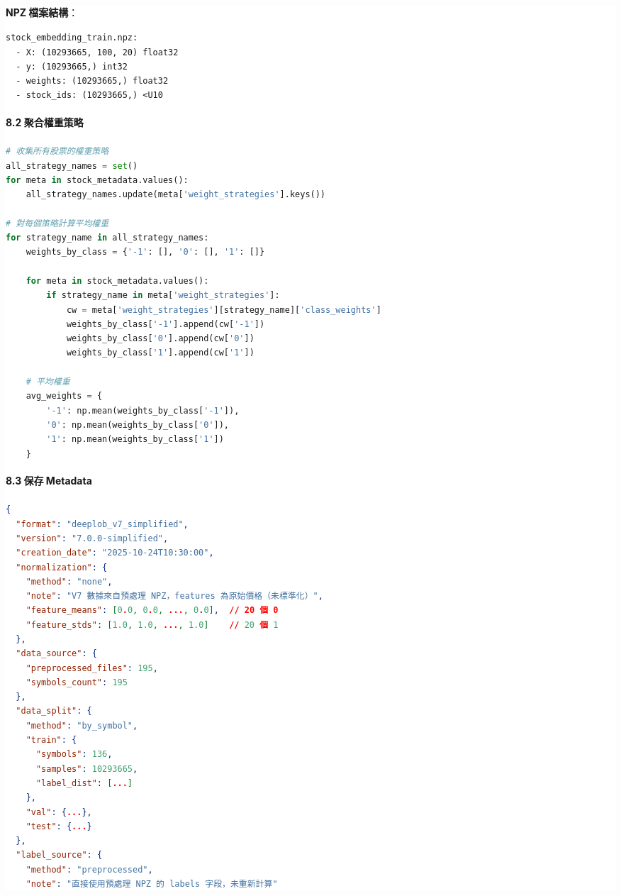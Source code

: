 **NPZ 檔案結構**：
```
stock_embedding_train.npz:
  - X: (10293665, 100, 20) float32
  - y: (10293665,) int32
  - weights: (10293665,) float32
  - stock_ids: (10293665,) <U10
```

#### 8.2 聚合權重策略

```python
# 收集所有股票的權重策略
all_strategy_names = set()
for meta in stock_metadata.values():
    all_strategy_names.update(meta['weight_strategies'].keys())

# 對每個策略計算平均權重
for strategy_name in all_strategy_names:
    weights_by_class = {'-1': [], '0': [], '1': []}

    for meta in stock_metadata.values():
        if strategy_name in meta['weight_strategies']:
            cw = meta['weight_strategies'][strategy_name]['class_weights']
            weights_by_class['-1'].append(cw['-1'])
            weights_by_class['0'].append(cw['0'])
            weights_by_class['1'].append(cw['1'])

    # 平均權重
    avg_weights = {
        '-1': np.mean(weights_by_class['-1']),
        '0': np.mean(weights_by_class['0']),
        '1': np.mean(weights_by_class['1'])
    }
```

#### 8.3 保存 Metadata

```json
{
  "format": "deeplob_v7_simplified",
  "version": "7.0.0-simplified",
  "creation_date": "2025-10-24T10:30:00",
  "normalization": {
    "method": "none",
    "note": "V7 數據來自預處理 NPZ，features 為原始價格（未標準化）",
    "feature_means": [0.0, 0.0, ..., 0.0],  // 20 個 0
    "feature_stds": [1.0, 1.0, ..., 1.0]    // 20 個 1
  },
  "data_source": {
    "preprocessed_files": 195,
    "symbols_count": 195
  },
  "data_split": {
    "method": "by_symbol",
    "train": {
      "symbols": 136,
      "samples": 10293665,
      "label_dist": [...]
    },
    "val": {...},
    "test": {...}
  },
  "label_source": {
    "method": "preprocessed",
    "note": "直接使用預處理 NPZ 的 labels 字段，未重新計算"
```